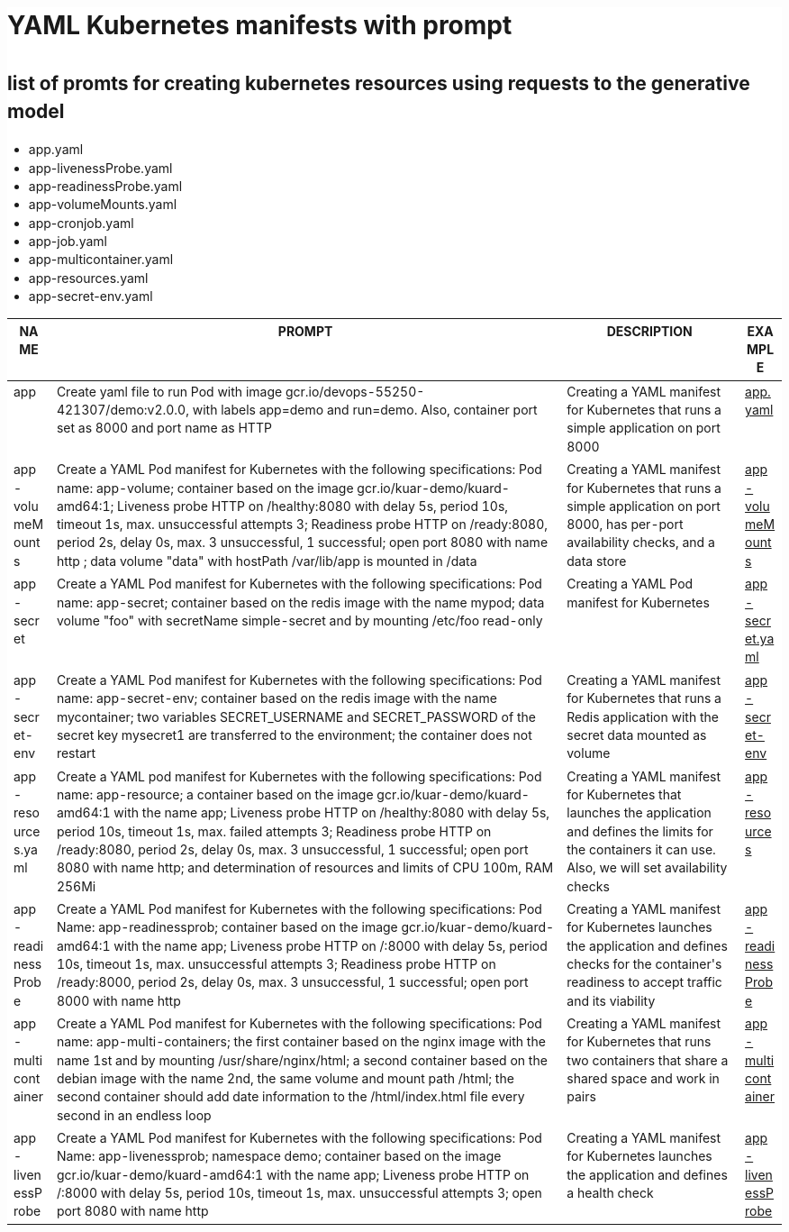 # YAML Kubernetes manifests with prompt

## list of promts for creating kubernetes resources using requests to the generative model
- app.yaml
- app-livenessProbe.yaml
- app-readinessProbe.yaml
- app-volumeMounts.yaml
- app-cronjob.yaml
- app-job.yaml
- app-multicontainer.yaml
- app-resources.yaml
- app-secret-env.yaml

| NAME               | PROMPT          | DESCRIPTION                                                                                                                                    | EXAMPLE                |
|--------------------|-----------------|------------------------------------------------------------------------------------------------------------------------------------------------|------------------------|
| app                | Create yaml file to run Pod with image gcr.io/devops-55250-421307/demo:v2.0.0, with labels app=demo and run=demo. Also, container port set as 8000 and port name as HTTP | Creating a YAML manifest for Kubernetes that runs a simple application on port 8000 | [app.yaml](https://github.com/mykolapryvalov/openai/blob/main/yaml/app.yaml)               |
| app-volumeMounts   | Create a YAML Pod manifest for Kubernetes with the following specifications: Pod name: app-volume; container based on the image gcr.io/kuar-demo/kuard-amd64:1; Liveness probe HTTP on /healthy:8080 with delay 5s, period 10s, timeout 1s, max. unsuccessful attempts 3; Readiness probe HTTP on /ready:8080, period 2s, delay 0s, max. 3 unsuccessful, 1 successful; open port 8080 with name http ; data volume "data" with hostPath /var/lib/app is mounted in /data | Creating a YAML manifest for Kubernetes that runs a simple application on port 8000, has per-port availability checks, and a data store | [app-volumeMounts](https://github.com/mykolapryvalov/openai/blob/main/yaml/app-volumeMounts.yaml)  |
| app-secret         | Create a YAML Pod manifest for Kubernetes with the following specifications: Pod name: app-secret; container based on the redis image with the name mypod; data volume "foo" with secretName simple-secret and by mounting /etc/foo read-only | Creating a YAML Pod manifest for Kubernetes | [app-secret.yaml](https://github.com/mykolapryvalov/openai/blob/main/yaml/app-secret.yaml)        |
| app-secret-env     | Create a YAML Pod manifest for Kubernetes with the following specifications: Pod name: app-secret-env; container based on the redis image with the name mycontainer; two variables SECRET_USERNAME and SECRET_PASSWORD of the secret key mysecret1 are transferred to the environment; the container does not restart | Creating a YAML manifest for Kubernetes that runs a Redis application with the secret data mounted as volume | [app-secret-env](https://github.com/mykolapryvalov/openai/blob/main/yaml/app-secret-env.yaml)    |
| app-resources.yaml | Create a YAML pod manifest for Kubernetes with the following specifications: Pod name: app-resource; a container based on the image gcr.io/kuar-demo/kuard-amd64:1 with the name app; Liveness probe HTTP on /healthy:8080 with delay 5s, period 10s, timeout 1s, max. failed attempts 3; Readiness probe HTTP on /ready:8080, period 2s, delay 0s, max. 3 unsuccessful, 1 successful; open port 8080 with name http; and determination of resources and limits of CPU 100m, RAM 256Mi | Creating a YAML manifest for Kubernetes that launches the application and defines the limits for the containers it can use. Also, we will set availability checks | [app-resources](https://github.com/mykolapryvalov/openai/blob/main/yaml/app-resources.yaml)     |
| app-readinessProbe | Create a YAML Pod manifest for Kubernetes with the following specifications: Pod Name: app-readinessprob; container based on the image gcr.io/kuar-demo/kuard-amd64:1 with the name app; Liveness probe HTTP on /:8000 with delay 5s, period 10s, timeout 1s, max. unsuccessful attempts 3; Readiness probe HTTP on /ready:8000, period 2s, delay 0s, max. 3 unsuccessful, 1 successful; open port 8000 with name http | Creating a YAML manifest for Kubernetes launches the application and defines checks for the container's readiness to accept traffic and its viability | [app-readinessProbe](https://github.com/mykolapryvalov/openai/blob/main/yaml/app-readinessProbe.yaml) |
| app-multicontainer| Create a YAML Pod manifest for Kubernetes with the following specifications: Pod name: app-multi-containers; the first container based on the nginx image with the name 1st and by mounting /usr/share/nginx/html; a second container based on the debian image with the name 2nd, the same volume and mount path /html; the second container should add date information to the /html/index.html file every second in an endless loop | Creating a YAML manifest for Kubernetes that runs two containers that share a shared space and work in pairs | [app-multicontainer](https://github.com/mykolapryvalov/openai/blob/main/yaml/app-multicontainer.yaml) |
| app-livenessProbe | Create a YAML Pod manifest for Kubernetes with the following specifications: Pod Name: app-livenessprob; namespace demo; container based on the image gcr.io/kuar-demo/kuard-amd64:1 with the name app; Liveness probe HTTP on /:8000 with delay 5s, period 10s, timeout 1s, max. unsuccessful attempts 3; open port 8080 with name http | Creating a YAML manifest for Kubernetes launches the application and defines a health check | [app-livenessProbe](https://github.com/mykolapryvalov/openai/blob/main/yaml/app-livenessProbe.yaml) |
